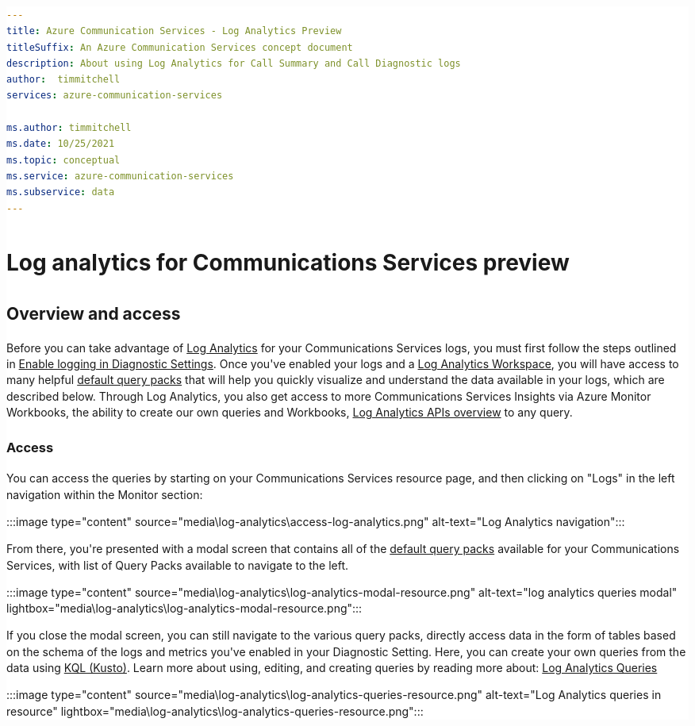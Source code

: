 ```yaml
---
title: Azure Communication Services - Log Analytics Preview
titleSuffix: An Azure Communication Services concept document
description: About using Log Analytics for Call Summary and Call Diagnostic logs
author:  timmitchell
services: azure-communication-services

ms.author: timmitchell
ms.date: 10/25/2021
ms.topic: conceptual
ms.service: azure-communication-services
ms.subservice: data
---
```


# Log analytics for Communications Services preview

## Overview and access

Before you can take advantage of [Log Analytics](../../../azure-monitor/logs/log-analytics-overview.md) for your Communications Services logs, you must first follow the steps outlined in [Enable logging in Diagnostic Settings](enable-logging.md). Once you've enabled your logs and a [Log Analytics Workspace](../../../azure-monitor/logs/workspace-design.md), you will have access to many helpful [default query packs](../../../azure-monitor/logs/query-packs.md#default-query-pack) that will help you quickly visualize and understand the data available in your logs, which are described below. Through Log Analytics, you also get access to more Communications Services Insights via Azure Monitor Workbooks, the ability to create our own queries and Workbooks, [Log Analytics APIs overview](../../../azure-monitor/logs/api/overview.md) to any query. 

### Access
You can access the queries by starting on your Communications Services resource page, and then clicking on "Logs" in the left navigation within the Monitor section:

:::image type="content" source="media\log-analytics\access-log-analytics.png" alt-text="Log Analytics navigation":::

From there, you're presented with a modal screen that contains all of the [default query packs](../../../azure-monitor/logs/query-packs.md#default-query-pack) available for your Communications Services, with list of Query Packs available to navigate to the left.

:::image type="content" source="media\log-analytics\log-analytics-modal-resource.png" alt-text="log analytics queries modal" lightbox="media\log-analytics\log-analytics-modal-resource.png":::

If you close the modal screen, you can still navigate to the various query packs, directly access data in the form of tables based on the schema of the logs and metrics you've enabled in your Diagnostic Setting. Here, you can create your own queries from the data using [KQL (Kusto)](/azure/data-explorer/kusto/query/). Learn more about using, editing, and creating queries by reading more about: [Log Analytics Queries](../../../azure-monitor/logs/queries.md)

:::image type="content" source="media\log-analytics\log-analytics-queries-resource.png" alt-text="Log Analytics queries in resource" lightbox="media\log-analytics\log-analytics-queries-resource.png":::
